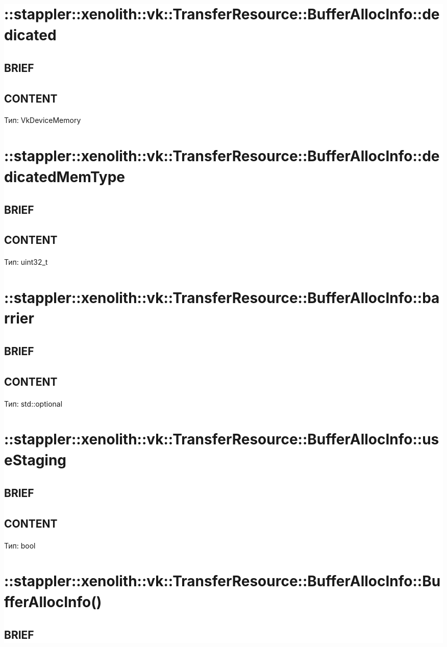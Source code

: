# ::stappler::xenolith::vk::TransferResource::BufferAllocInfo::dedicated

## BRIEF

## CONTENT

Тип: VkDeviceMemory


# ::stappler::xenolith::vk::TransferResource::BufferAllocInfo::dedicatedMemType

## BRIEF

## CONTENT

Тип: uint32_t


# ::stappler::xenolith::vk::TransferResource::BufferAllocInfo::barrier

## BRIEF

## CONTENT

Тип: std::optional<VkBufferMemoryBarrier>


# ::stappler::xenolith::vk::TransferResource::BufferAllocInfo::useStaging

## BRIEF

## CONTENT

Тип: bool


# ::stappler::xenolith::vk::TransferResource::BufferAllocInfo::BufferAllocInfo()

## BRIEF
